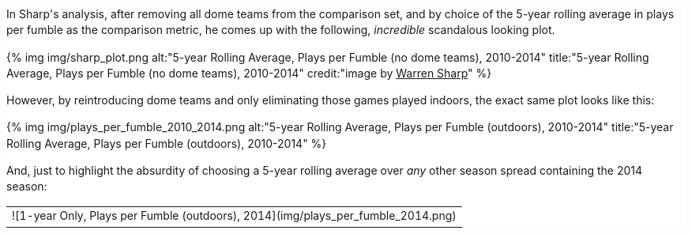 In Sharp's analysis, after removing all dome teams from the comparison set, and by choice of the 5-year rolling average in plays per fumble as the comparison metric, he comes up with the following, _incredible_ scandalous looking plot.

{% img
    img/sharp_plot.png
    alt:"5-year Rolling Average, Plays per Fumble (no dome teams), 2010-2014"
    title:"5-year Rolling Average, Plays per Fumble (no dome teams), 2010-2014"
    credit:"image by [Warren Sharp](http://www.sharpfootballanalysis.com/blog/2015/the-new-england-patriots-prevention-of-fumbles-is-nearly-impossible)"
%}

However, by reintroducing dome teams and only eliminating those games played indoors, the exact same plot looks like this:

{% img
    img/plays_per_fumble_2010_2014.png
    alt:"5-year Rolling Average, Plays per Fumble (outdoors), 2010-2014"
    title:"5-year Rolling Average, Plays per Fumble (outdoors), 2010-2014"
%}

And, just to highlight the absurdity of choosing a 5-year rolling average over _any_ other season spread containing the 2014 season:

<center>
<table style="width:100%">
    <tr>
        <td bgcolor="#fff">![1-year Only, Plays per Fumble (outdoors), 2014](img/plays_per_fumble_2014.png)</td>